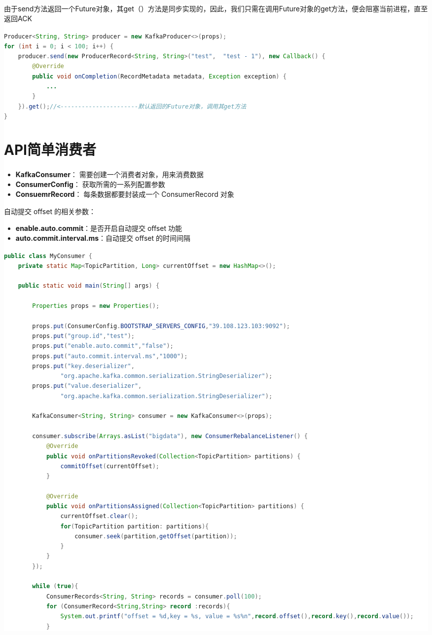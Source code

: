 由于send方法返回一个Future对象，其get（）方法是同步实现的，因此，我们只需在调用Future对象的get方法，便会阻塞当前进程，直至返回ACK

``` java
Producer<String, String> producer = new KafkaProducer<>(props);
for (int i = 0; i < 100; i++) {
	producer.send(new ProducerRecord<String, String>("test",  "test - 1"), new Callback() {
		@Override
		public void onCompletion(RecordMetadata metadata, Exception exception) {
			...
		}
	}).get();//<----------------------默认返回的Future对象，调用其get方法
}
```

# API简单消费者

- **KafkaConsumer**： 需要创建一个消费者对象，用来消费数据
- **ConsumerConfig**： 获取所需的一系列配置参数
- **ConsuemrRecord**： 每条数据都要封装成一个 ConsumerRecord 对象

自动提交 offset 的相关参数：

- **enable.auto.commit**：是否开启自动提交 offset 功能
- **auto.commit.interval.ms**：自动提交 offset 的时间间隔

``` java
public class MyConsumer {
    private static Map<TopicPartition, Long> currentOffset = new HashMap<>();

    public static void main(String[] args) {

        Properties props = new Properties();

        props.put(ConsumerConfig.BOOTSTRAP_SERVERS_CONFIG,"39.108.123.103:9092");
        props.put("group.id","test");
        props.put("enable.auto.commit","false");
        props.put("auto.commit.interval.ms","1000");
        props.put("key.deserializer",
                "org.apache.kafka.common.serialization.StringDeserializer");
        props.put("value.deserializer",
                "org.apache.kafka.common.serialization.StringDeserializer");

        KafkaConsumer<String, String> consumer = new KafkaConsumer<>(props);

        consumer.subscribe(Arrays.asList("bigdata"), new ConsumerRebalanceListener() {
            @Override
            public void onPartitionsRevoked(Collection<TopicPartition> partitions) {
                commitOffset(currentOffset);
            }

            @Override
            public void onPartitionsAssigned(Collection<TopicPartition> partitions) {
                currentOffset.clear();
                for(TopicPartition partition: partitions){
                    consumer.seek(partition,getOffset(partition));
                }
            }
        });

        while (true){
            ConsumerRecords<String, String> records = consumer.poll(100);
            for (ConsumerRecord<String,String> record :records){
                System.out.printf("offset = %d,key = %s, value = %s%n",record.offset(),record.key(),record.value());
            }
```